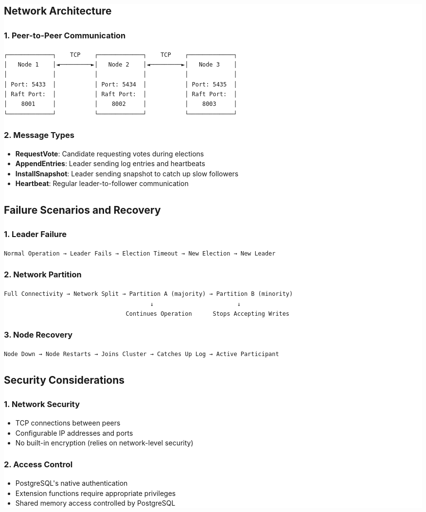 ## Network Architecture

### 1. Peer-to-Peer Communication

```
┌─────────────┐    TCP    ┌─────────────┐    TCP    ┌─────────────┐
│   Node 1    │◄─────────►│   Node 2    │◄─────────►│   Node 3    │
│             │           │             │           │             │
│ Port: 5433  │           │ Port: 5434  │           │ Port: 5435  │
│ Raft Port:  │           │ Raft Port:  │           │ Raft Port:  │
│    8001     │           │    8002     │           │    8003     │
└─────────────┘           └─────────────┘           └─────────────┘
```

### 2. Message Types

- **RequestVote**: Candidate requesting votes during elections
- **AppendEntries**: Leader sending log entries and heartbeats
- **InstallSnapshot**: Leader sending snapshot to catch up slow followers
- **Heartbeat**: Regular leader-to-follower communication

## Failure Scenarios and Recovery

### 1. Leader Failure

```
Normal Operation → Leader Fails → Election Timeout → New Election → New Leader
```

### 2. Network Partition

```
Full Connectivity → Network Split → Partition A (majority) → Partition B (minority)
                                          ↓                        ↓
                                   Continues Operation      Stops Accepting Writes
```

### 3. Node Recovery

```
Node Down → Node Restarts → Joins Cluster → Catches Up Log → Active Participant
```

## Security Considerations

### 1. Network Security
- TCP connections between peers
- Configurable IP addresses and ports
- No built-in encryption (relies on network-level security)

### 2. Access Control
- PostgreSQL's native authentication
- Extension functions require appropriate privileges
- Shared memory access controlled by PostgreSQL
